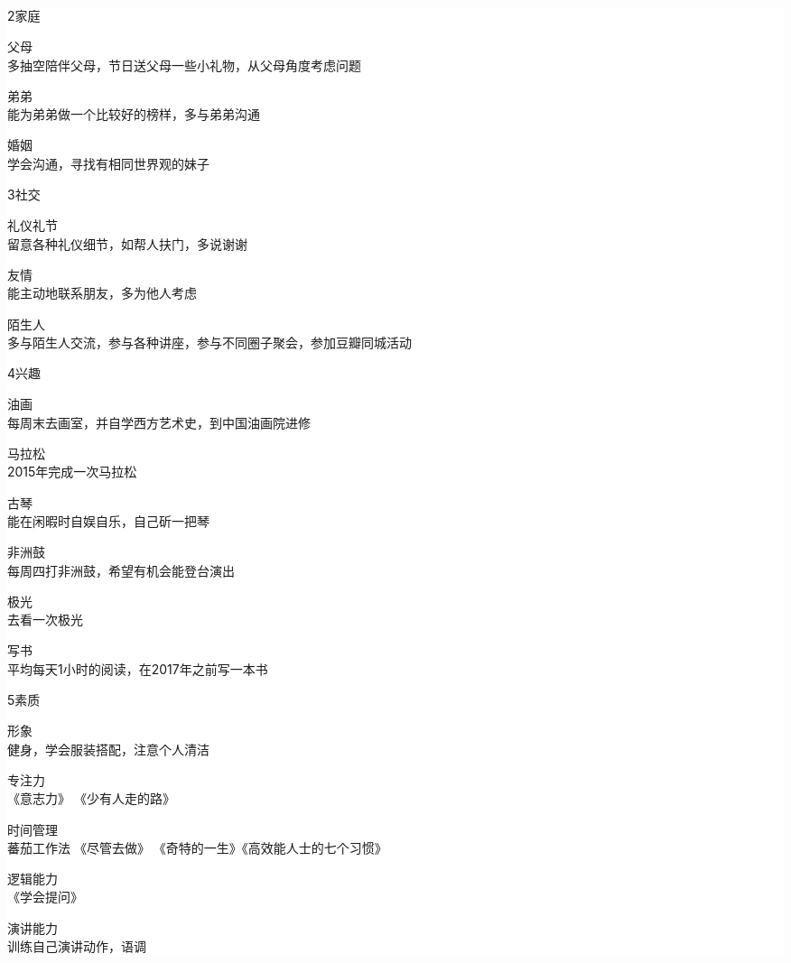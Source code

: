   
2家庭  
  
父母  
多抽空陪伴父母，节日送父母一些小礼物，从父母角度考虑问题  
  
弟弟  
能为弟弟做一个比较好的榜样，多与弟弟沟通  
  
婚姻  
学会沟通，寻找有相同世界观的妹子  
  
  
3社交  
  
礼仪礼节  
留意各种礼仪细节，如帮人扶门，多说谢谢  
  
友情  
能主动地联系朋友，多为他人考虑  
  
陌生人  
多与陌生人交流，参与各种讲座，参与不同圈子聚会，参加豆瓣同城活动  
  
  
4兴趣  
  
油画  
每周末去画室，并自学西方艺术史，到中国油画院进修  
  
马拉松  
2015年完成一次马拉松  
  
古琴  
能在闲暇时自娱自乐，自己斫一把琴  
  
非洲鼓  
每周四打非洲鼓，希望有机会能登台演出  
  
极光  
去看一次极光  
  
写书  
平均每天1小时的阅读，在2017年之前写一本书  
  
  
5素质  
  
形象  
健身，学会服装搭配，注意个人清洁  
  
专注力  
《意志力》 《少有人走的路》  
  
时间管理  
蕃茄工作法 《尽管去做》 《奇特的一生》《高效能人士的七个习惯》  
  
逻辑能力  
《学会提问》  
  
演讲能力  
训练自己演讲动作，语调  
  